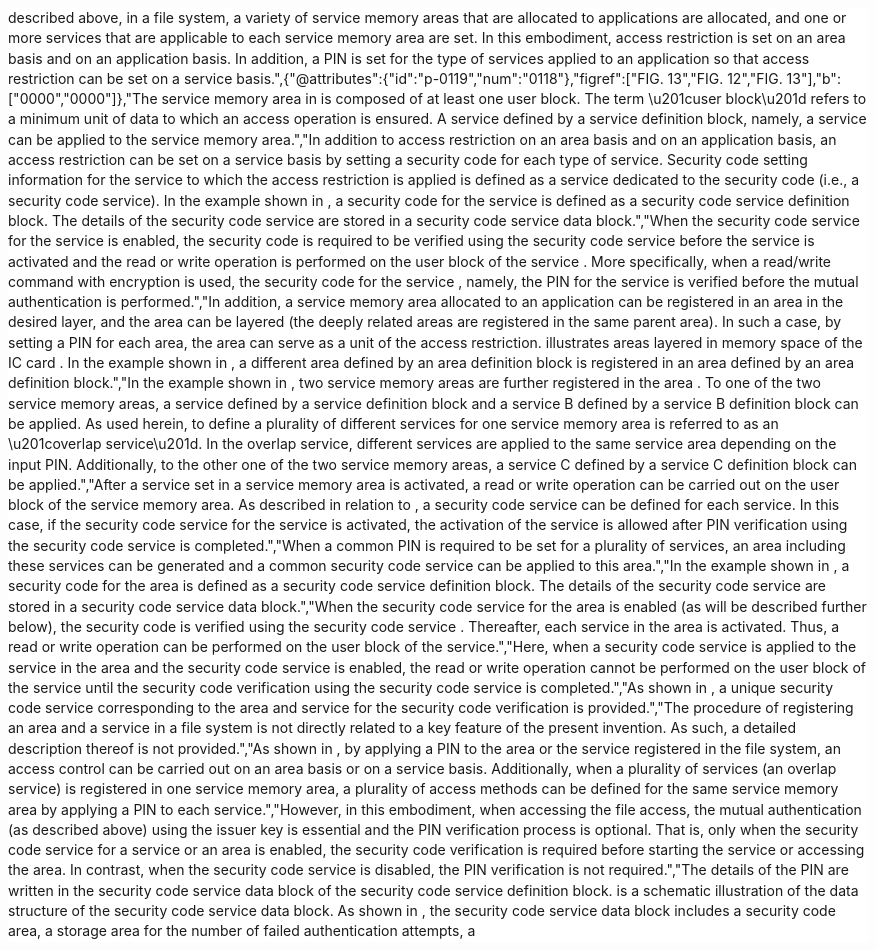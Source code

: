 described above, in a file system, a variety of service memory areas that are allocated to applications are allocated, and one or more services that are applicable to each service memory area are set. In this embodiment, access restriction is set on an area basis and on an application basis. In addition, a PIN is set for the type of services applied to an application so that access restriction can be set on a service basis.",{"@attributes":{"id":"p-0119","num":"0118"},"figref":["FIG. 13","FIG. 12","FIG. 13"],"b":["0000","0000"]},"The service memory area in  is composed of at least one user block. The term \u201cuser block\u201d refers to a minimum unit of data to which an access operation is ensured. A service defined by a service  definition block, namely, a service  can be applied to the service memory area.","In addition to access restriction on an area basis and on an application basis, an access restriction can be set on a service basis by setting a security code for each type of service. Security code setting information for the service to which the access restriction is applied is defined as a service dedicated to the security code (i.e., a security code service). In the example shown in , a security code for the service  is defined as a security code service  definition block. The details of the security code service are stored in a security code service data block.","When the security code service for the service  is enabled, the security code is required to be verified using the security code service  before the service  is activated and the read or write operation is performed on the user block of the service . More specifically, when a read\/write command with encryption is used, the security code for the service , namely, the PIN for the service  is verified before the mutual authentication is performed.","In addition, a service memory area allocated to an application can be registered in an area in the desired layer, and the area can be layered (the deeply related areas are registered in the same parent area). In such a case, by setting a PIN for each area, the area can serve as a unit of the access restriction.  illustrates areas layered in memory space of the IC card . In the example shown in , a different area  defined by an area  definition block is registered in an area  defined by an area  definition block.","In the example shown in , two service memory areas are further registered in the area . To one of the two service memory areas, a service  defined by a service  definition block and a service B defined by a service B definition block can be applied. As used herein, to define a plurality of different services for one service memory area is referred to as an \u201coverlap service\u201d. In the overlap service, different services are applied to the same service area depending on the input PIN. Additionally, to the other one of the two service memory areas, a service C defined by a service C definition block can be applied.","After a service set in a service memory area is activated, a read or write operation can be carried out on the user block of the service memory area. As described in relation to , a security code service can be defined for each service. In this case, if the security code service for the service is activated, the activation of the service is allowed after PIN verification using the security code service is completed.","When a common PIN is required to be set for a plurality of services, an area including these services can be generated and a common security code service can be applied to this area.","In the example shown in , a security code for the area  is defined as a security code service  definition block. The details of the security code service are stored in a security code service data block.","When the security code service for the area  is enabled (as will be described further below), the security code is verified using the security code service . Thereafter, each service in the area  is activated. Thus, a read or write operation can be performed on the user block of the service.","Here, when a security code service is applied to the service in the area  and the security code service is enabled, the read or write operation cannot be performed on the user block of the service until the security code verification using the security code service is completed.","As shown in , a unique security code service corresponding to the area and service for the security code verification is provided.","The procedure of registering an area and a service in a file system is not directly related to a key feature of the present invention. As such, a detailed description thereof is not provided.","As shown in , by applying a PIN to the area or the service registered in the file system, an access control can be carried out on an area basis or on a service basis. Additionally, when a plurality of services (an overlap service) is registered in one service memory area, a plurality of access methods can be defined for the same service memory area by applying a PIN to each service.","However, in this embodiment, when accessing the file access, the mutual authentication (as described above) using the issuer key is essential and the PIN verification process is optional. That is, only when the security code service for a service or an area is enabled, the security code verification is required before starting the service or accessing the area. In contrast, when the security code service is disabled, the PIN verification is not required.","The details of the PIN are written in the security code service data block of the security code service definition block.  is a schematic illustration of the data structure of the security code service data block. As shown in , the security code service data block includes a security code area, a storage area for the number of failed authentication attempts, a
